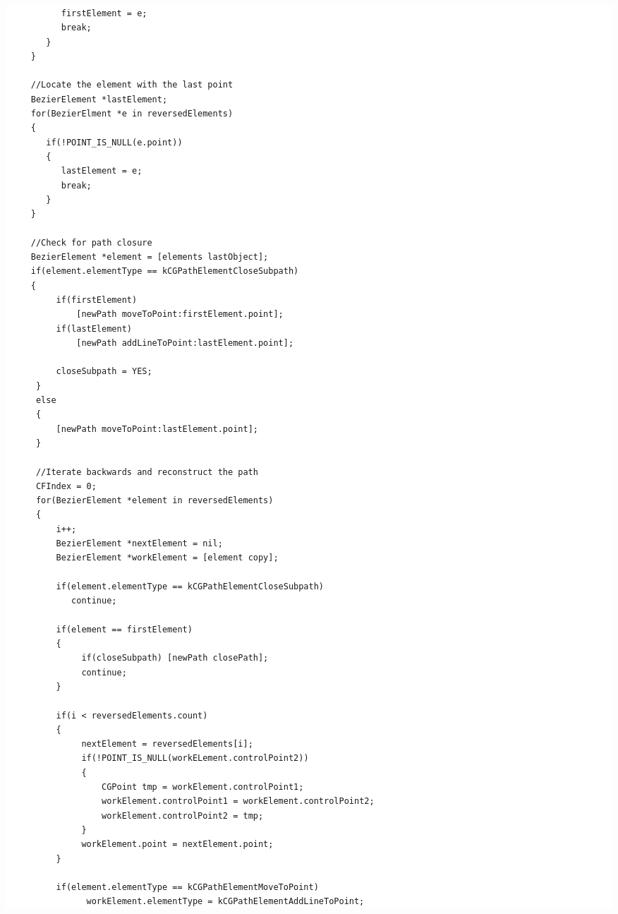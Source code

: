 ```
           firstElement = e;
           break;
        }
     }
     
     //Locate the element with the last point
     BezierElement *lastElement;
     for(BezierElment *e in reversedElements)
     {
        if(!POINT_IS_NULL(e.point))
        {
           lastElement = e;
           break;
        }
     }
      
     //Check for path closure
     BezierElement *element = [elements lastObject];
     if(element.elementType == kCGPathElementCloseSubpath)
     {
          if(firstElement)
              [newPath moveToPoint:firstElement.point];
          if(lastElement)
              [newPath addLineToPoint:lastElement.point];
          
          closeSubpath = YES;
      }
      else
      {
          [newPath moveToPoint:lastElement.point];
      }
      
      //Iterate backwards and reconstruct the path
      CFIndex = 0;
      for(BezierElement *element in reversedElements)
      {
          i++;
          BezierElement *nextElement = nil;
          BezierElement *workElement = [element copy];
          
          if(element.elementType == kCGPathElementCloseSubpath)
             continue;
          
          if(element == firstElement)
          {
               if(closeSubpath) [newPath closePath];
               continue;
          }
          
          if(i < reversedElements.count)
          {
               nextElement = reversedElements[i];
               if(!POINT_IS_NULL(workELement.controlPoint2))
               {
                   CGPoint tmp = workElement.controlPoint1;
                   workElement.controlPoint1 = workElement.controlPoint2;
                   workElement.controlPoint2 = tmp;
               }
               workElement.point = nextElement.point;
          }
          
          if(element.elementType == kCGPathElementMoveToPoint)
                workElement.elementType = kCGPathElementAddLineToPoint;
```